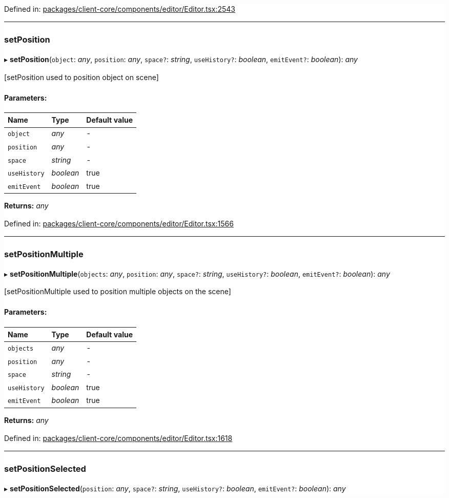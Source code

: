 Defined in: [packages/client-core/components/editor/Editor.tsx:2543](https://github.com/xr3ngine/xr3ngine/blob/5a0f83ed8/packages/client-core/components/editor/Editor.tsx#L2543)

___

### setPosition

▸ **setPosition**(`object`: *any*, `position`: *any*, `space?`: *string*, `useHistory?`: *boolean*, `emitEvent?`: *boolean*): *any*

[setPosition used to position object on scene]

#### Parameters:

Name | Type | Default value |
:------ | :------ | :------ |
`object` | *any* | - |
`position` | *any* | - |
`space` | *string* | - |
`useHistory` | *boolean* | true |
`emitEvent` | *boolean* | true |

**Returns:** *any*

Defined in: [packages/client-core/components/editor/Editor.tsx:1566](https://github.com/xr3ngine/xr3ngine/blob/5a0f83ed8/packages/client-core/components/editor/Editor.tsx#L1566)

___

### setPositionMultiple

▸ **setPositionMultiple**(`objects`: *any*, `position`: *any*, `space?`: *string*, `useHistory?`: *boolean*, `emitEvent?`: *boolean*): *any*

[setPositionMultiple used to position multiple objects on the scene]

#### Parameters:

Name | Type | Default value |
:------ | :------ | :------ |
`objects` | *any* | - |
`position` | *any* | - |
`space` | *string* | - |
`useHistory` | *boolean* | true |
`emitEvent` | *boolean* | true |

**Returns:** *any*

Defined in: [packages/client-core/components/editor/Editor.tsx:1618](https://github.com/xr3ngine/xr3ngine/blob/5a0f83ed8/packages/client-core/components/editor/Editor.tsx#L1618)

___

### setPositionSelected

▸ **setPositionSelected**(`position`: *any*, `space?`: *string*, `useHistory?`: *boolean*, `emitEvent?`: *boolean*): *any*
